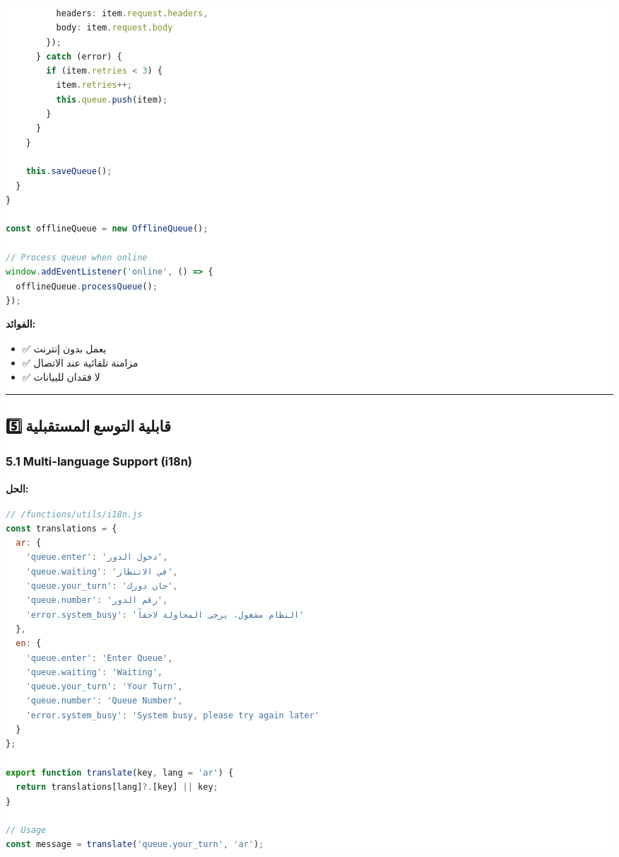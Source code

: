 ```javascript
          headers: item.request.headers,
          body: item.request.body
        });
      } catch (error) {
        if (item.retries < 3) {
          item.retries++;
          this.queue.push(item);
        }
      }
    }
    
    this.saveQueue();
  }
}

const offlineQueue = new OfflineQueue();

// Process queue when online
window.addEventListener('online', () => {
  offlineQueue.processQueue();
});
```

**الفوائد:**
- ✅ يعمل بدون إنترنت
- ✅ مزامنة تلقائية عند الاتصال
- ✅ لا فقدان للبيانات

---

## 5️⃣ قابلية التوسع المستقبلية

### 5.1 Multi-language Support (i18n)

**الحل:**
```javascript
// /functions/utils/i18n.js
const translations = {
  ar: {
    'queue.enter': 'دخول الدور',
    'queue.waiting': 'في الانتظار',
    'queue.your_turn': 'حان دورك',
    'queue.number': 'رقم الدور',
    'error.system_busy': 'النظام مشغول، يرجى المحاولة لاحقاً'
  },
  en: {
    'queue.enter': 'Enter Queue',
    'queue.waiting': 'Waiting',
    'queue.your_turn': 'Your Turn',
    'queue.number': 'Queue Number',
    'error.system_busy': 'System busy, please try again later'
  }
};

export function translate(key, lang = 'ar') {
  return translations[lang]?.[key] || key;
}

// Usage
const message = translate('queue.your_turn', 'ar');
```
